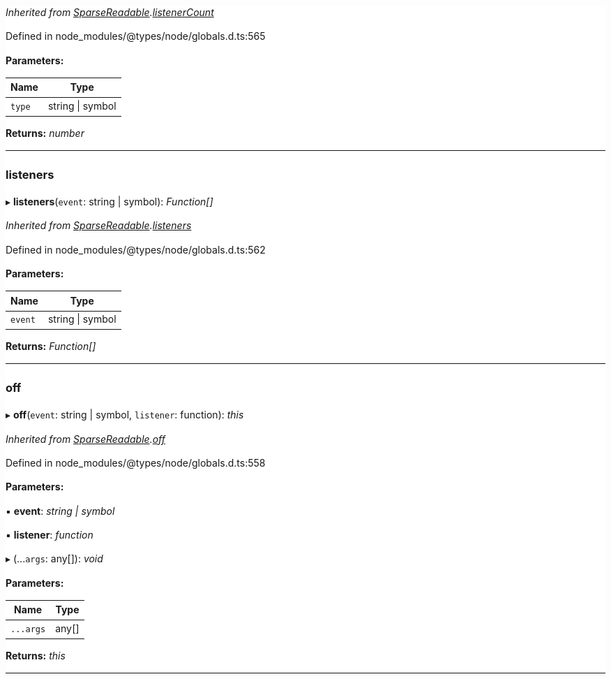 *Inherited from [SparseReadable](../interfaces/sparsereadable.md).[listenerCount](../interfaces/sparsereadable.md#listenercount)*

Defined in node_modules/@types/node/globals.d.ts:565

**Parameters:**

Name | Type |
------ | ------ |
`type` | string &#124; symbol |

**Returns:** *number*

___

###  listeners

▸ **listeners**(`event`: string | symbol): *Function[]*

*Inherited from [SparseReadable](../interfaces/sparsereadable.md).[listeners](../interfaces/sparsereadable.md#listeners)*

Defined in node_modules/@types/node/globals.d.ts:562

**Parameters:**

Name | Type |
------ | ------ |
`event` | string &#124; symbol |

**Returns:** *Function[]*

___

###  off

▸ **off**(`event`: string | symbol, `listener`: function): *this*

*Inherited from [SparseReadable](../interfaces/sparsereadable.md).[off](../interfaces/sparsereadable.md#off)*

Defined in node_modules/@types/node/globals.d.ts:558

**Parameters:**

▪ **event**: *string | symbol*

▪ **listener**: *function*

▸ (...`args`: any[]): *void*

**Parameters:**

Name | Type |
------ | ------ |
`...args` | any[] |

**Returns:** *this*

___
